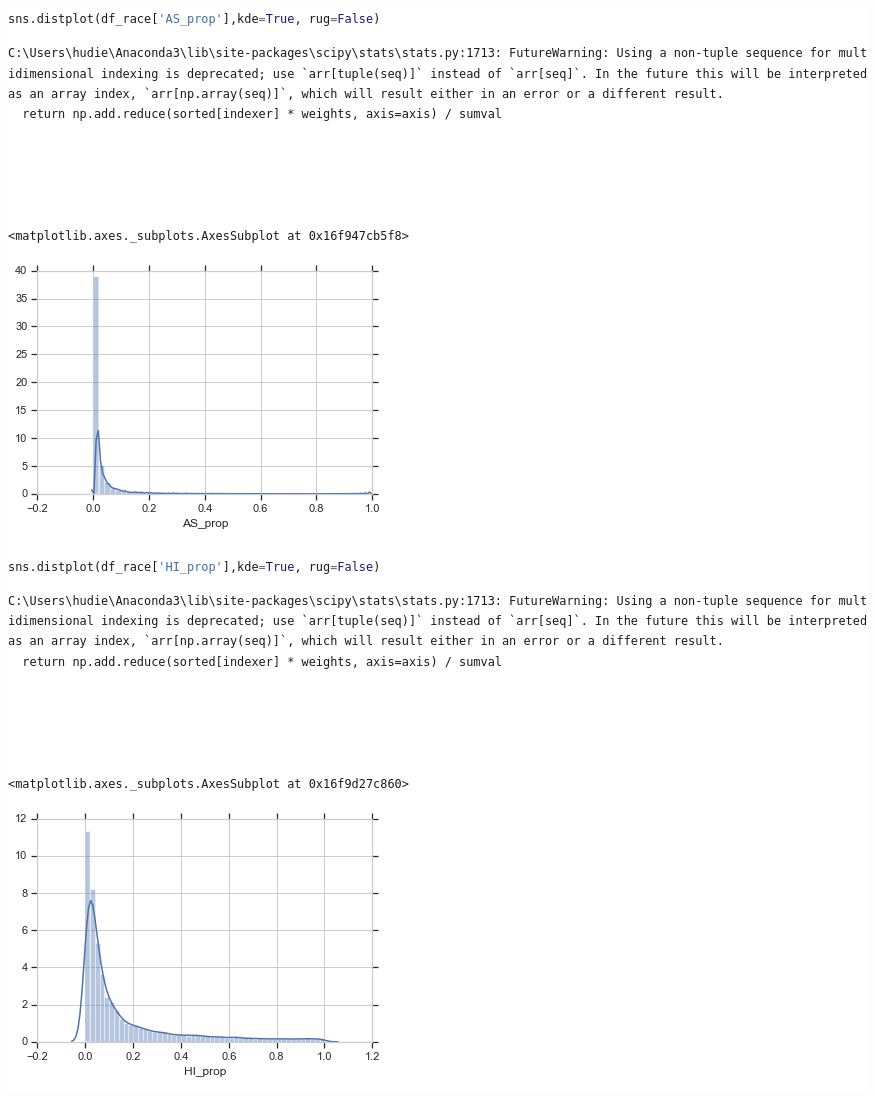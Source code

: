 ```python
sns.distplot(df_race['AS_prop'],kde=True, rug=False)
```

    C:\Users\hudie\Anaconda3\lib\site-packages\scipy\stats\stats.py:1713: FutureWarning: Using a non-tuple sequence for multidimensional indexing is deprecated; use `arr[tuple(seq)]` instead of `arr[seq]`. In the future this will be interpreted as an array index, `arr[np.array(seq)]`, which will result either in an error or a different result.
      return np.add.reduce(sorted[indexer] * weights, axis=axis) / sumval
    




    <matplotlib.axes._subplots.AxesSubplot at 0x16f947cb5f8>




![png](output_6_2.png)



```python
sns.distplot(df_race['HI_prop'],kde=True, rug=False)
```

    C:\Users\hudie\Anaconda3\lib\site-packages\scipy\stats\stats.py:1713: FutureWarning: Using a non-tuple sequence for multidimensional indexing is deprecated; use `arr[tuple(seq)]` instead of `arr[seq]`. In the future this will be interpreted as an array index, `arr[np.array(seq)]`, which will result either in an error or a different result.
      return np.add.reduce(sorted[indexer] * weights, axis=axis) / sumval
    




    <matplotlib.axes._subplots.AxesSubplot at 0x16f9d27c860>




![png](output_7_2.png)
